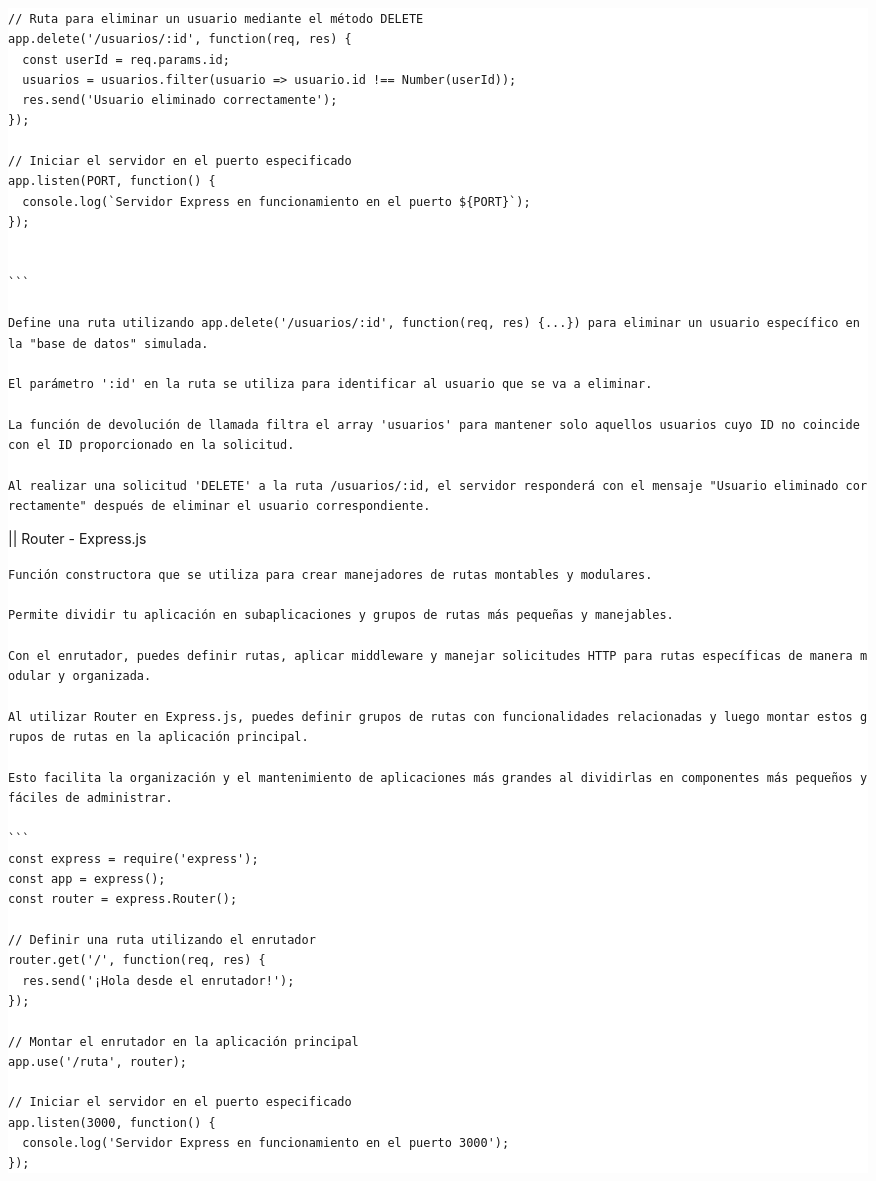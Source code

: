 	// Ruta para eliminar un usuario mediante el método DELETE
	app.delete('/usuarios/:id', function(req, res) {
	  const userId = req.params.id;
	  usuarios = usuarios.filter(usuario => usuario.id !== Number(userId));
	  res.send('Usuario eliminado correctamente');
	});

	// Iniciar el servidor en el puerto especificado
	app.listen(PORT, function() {
	  console.log(`Servidor Express en funcionamiento en el puerto ${PORT}`);
	});


	```

	Define una ruta utilizando app.delete('/usuarios/:id', function(req, res) {...}) para eliminar un usuario específico en la "base de datos" simulada. 

	El parámetro ':id' en la ruta se utiliza para identificar al usuario que se va a eliminar. 

	La función de devolución de llamada filtra el array 'usuarios' para mantener solo aquellos usuarios cuyo ID no coincide con el ID proporcionado en la solicitud.

	Al realizar una solicitud 'DELETE' a la ruta /usuarios/:id, el servidor responderá con el mensaje "Usuario eliminado correctamente" después de eliminar el usuario correspondiente. 
	


|| Router - Express.js	

	Función constructora que se utiliza para crear manejadores de rutas montables y modulares. 

	Permite dividir tu aplicación en subaplicaciones y grupos de rutas más pequeñas y manejables. 

	Con el enrutador, puedes definir rutas, aplicar middleware y manejar solicitudes HTTP para rutas específicas de manera modular y organizada.

	Al utilizar Router en Express.js, puedes definir grupos de rutas con funcionalidades relacionadas y luego montar estos grupos de rutas en la aplicación principal. 

	Esto facilita la organización y el mantenimiento de aplicaciones más grandes al dividirlas en componentes más pequeños y fáciles de administrar. 

	```
	const express = require('express');
	const app = express();
	const router = express.Router();

	// Definir una ruta utilizando el enrutador
	router.get('/', function(req, res) {
	  res.send('¡Hola desde el enrutador!');
	});

	// Montar el enrutador en la aplicación principal
	app.use('/ruta', router);

	// Iniciar el servidor en el puerto especificado
	app.listen(3000, function() {
	  console.log('Servidor Express en funcionamiento en el puerto 3000');
	});
